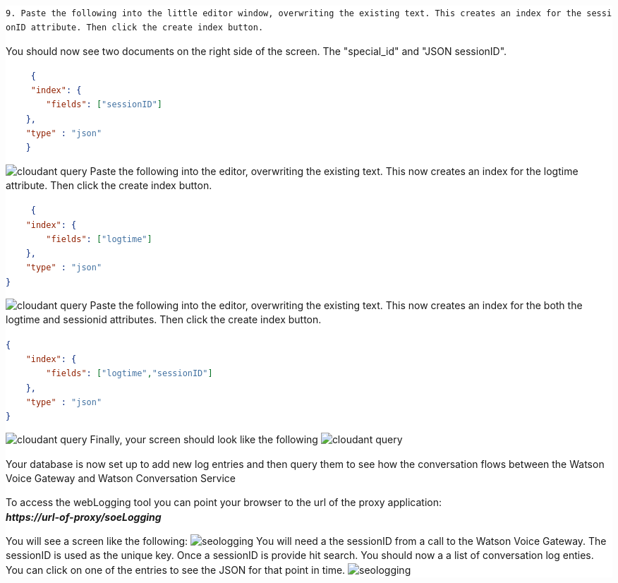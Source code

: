 	9. Paste the following into the little editor window, overwriting the existing text. This creates an index for the sessionID attribute. Then click the create index button.
You should now see two documents on the right side of the screen. The "special_id" and "JSON sessionID".

```JSON
     {
     "index": {
        "fields": ["sessionID"]
    },
    "type" : "json"
	}
```

![cloudant query](./images/cloudant-query-index-create-sessionid.png)
Paste the following into the editor, overwriting the existing text. This now creates an index for the logtime attribute. Then click the create index button.

```JSON
     {
    "index": {
        "fields": ["logtime"]
    },
    "type" : "json"
}
```
![cloudant query](./images/cloudant-query-index-create-logtime.png)
Paste the following into the editor, overwriting the existing text. This now creates an index for the both the logtime and sessionid attributes. Then click the create index button.

```JSON
{
    "index": {
        "fields": ["logtime","sessionID"]
    },
    "type" : "json"
}
```
![cloudant query](./images/cloudant-query-index-create-logtime-sessionid.png)
Finally, your screen should look like the following
![cloudant query](./images/cloudant-query-index-create-completed.png)

Your database is now set up to add new log entries and then query them to see how the conversation flows between the Watson Voice Gateway and Watson Conversation Service

To access the webLogging tool you can point your browser to the url of the proxy application:   
***https://url-of-proxy/soeLogging***

You will see a screen like the following:
![seologging](./images/soe-weblogging.png)
You will need a the sessionID from a call to the Watson Voice Gateway. The sessionID is used as the unique key. Once a sessionID is provide hit search. You should now a a list of conversation log enties. You can click on one of the entries to see the JSON for that point in time.
![seologging](./images/soe-weblogging-example.png)
